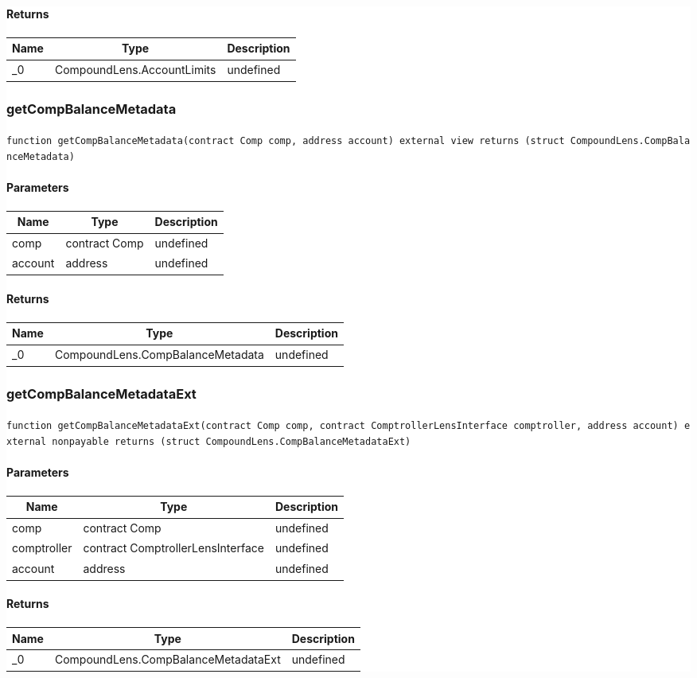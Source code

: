 #### Returns

| Name | Type | Description |
|---|---|---|
| _0 | CompoundLens.AccountLimits | undefined |

### getCompBalanceMetadata

```solidity
function getCompBalanceMetadata(contract Comp comp, address account) external view returns (struct CompoundLens.CompBalanceMetadata)
```





#### Parameters

| Name | Type | Description |
|---|---|---|
| comp | contract Comp | undefined |
| account | address | undefined |

#### Returns

| Name | Type | Description |
|---|---|---|
| _0 | CompoundLens.CompBalanceMetadata | undefined |

### getCompBalanceMetadataExt

```solidity
function getCompBalanceMetadataExt(contract Comp comp, contract ComptrollerLensInterface comptroller, address account) external nonpayable returns (struct CompoundLens.CompBalanceMetadataExt)
```





#### Parameters

| Name | Type | Description |
|---|---|---|
| comp | contract Comp | undefined |
| comptroller | contract ComptrollerLensInterface | undefined |
| account | address | undefined |

#### Returns

| Name | Type | Description |
|---|---|---|
| _0 | CompoundLens.CompBalanceMetadataExt | undefined |
